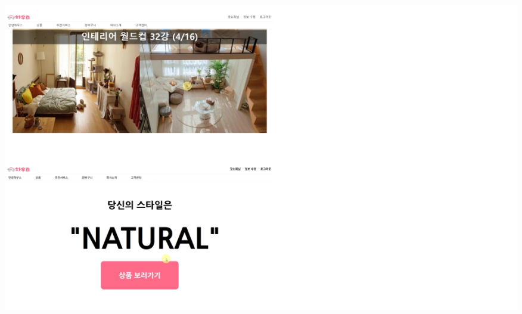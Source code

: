 <img src="./images/결과사진7.png" width="450px" height="250px" title="px(픽셀) 크기 설정" alt="RubberDuck"></img>
<img src="./images/결과사진1.png" width="450px" height="250px" title="px(픽셀) 크기 설정" alt="RubberDuck"></img>